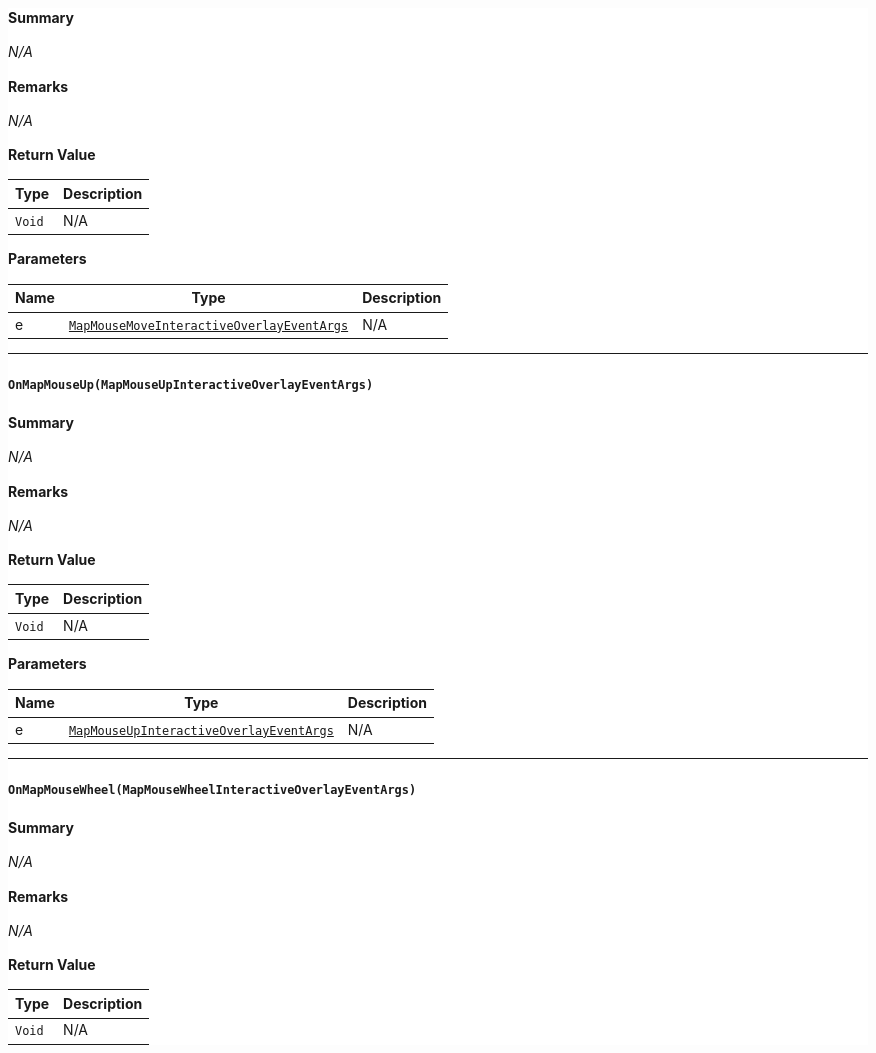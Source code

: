 **Summary**

   *N/A*

**Remarks**

   *N/A*

**Return Value**

|Type|Description|
|---|---|
|`Void`|N/A|

**Parameters**

|Name|Type|Description|
|---|---|---|
|e|[`MapMouseMoveInteractiveOverlayEventArgs`](ThinkGeo.UI.Wpf.MapMouseMoveInteractiveOverlayEventArgs.md)|N/A|

---
#### `OnMapMouseUp(MapMouseUpInteractiveOverlayEventArgs)`

**Summary**

   *N/A*

**Remarks**

   *N/A*

**Return Value**

|Type|Description|
|---|---|
|`Void`|N/A|

**Parameters**

|Name|Type|Description|
|---|---|---|
|e|[`MapMouseUpInteractiveOverlayEventArgs`](ThinkGeo.UI.Wpf.MapMouseUpInteractiveOverlayEventArgs.md)|N/A|

---
#### `OnMapMouseWheel(MapMouseWheelInteractiveOverlayEventArgs)`

**Summary**

   *N/A*

**Remarks**

   *N/A*

**Return Value**

|Type|Description|
|---|---|
|`Void`|N/A|
